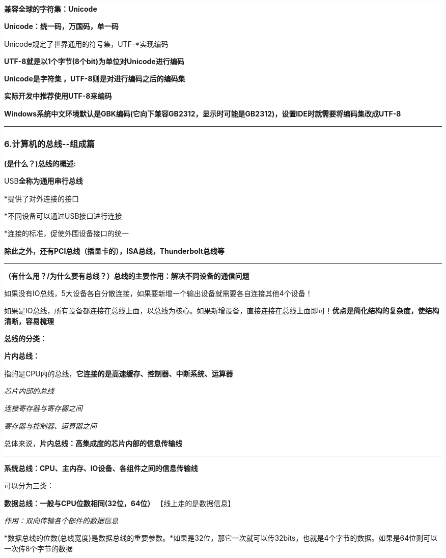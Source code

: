 **兼容全球的字符集：Unicode**

**Unicode：统一码，万国码，单一码**

Unicode规定了世界通用的符号集，UTF-*实现编码

**UTF-8就是以1个字节(8个bit)为单位对Unicode进行编码**

**Unicode是字符集 ，UTF-8则是对进行编码之后的编码集**

**实际开发中推荐使用UTF-8来编码**

**Windows系统中文环境默认是GBK编码(它向下兼容GB2312，显示时可能是GB2312)，设置IDE时就需要将编码集改成UTF-8**

****

### 6.计算机的总线--组成篇

**(是什么？)总线的概述:**

USB**全称为通用串行总线**

*提供了对外连接的接口

*不同设备可以通过USB接口进行连接

*连接的标准，促使外围设备接口的统一

**除此之外，还有PCI总线（插显卡的），ISA总线，Thunderbolt总线等**

****

**（有什么用？/为什么要有总线？）总线的主要作用：解决不同设备的通信问题**

如果没有IO总线，5大设备各自分散连接，如果要新增一个输出设备就需要各自连接其他4个设备！

如果是IO总线，所有设备都连接在总线上面，以总线为核心。如果新增设备，直接连接在总线上面即可！**优点是简化结构的复杂度，使结构清晰，容易梳理**



**总线的分类：**

**片内总线：**

指的是CPU内的总线，**它连接的是高速缓存、控制器、中断系统、运算器**

*芯片内部的总线*

*连接寄存器与寄存器之间*

*寄存器与控制器、运算器之间*

总体来说，**片内总线：高集成度的芯片内部的信息传输线**

****

**系统总线：CPU、主内存、IO设备、各组件之间的信息传输线**

可以分为三类：

**数据总线：一般与CPU位数相同(32位，64位）**  【线上走的是数据信息】

*作用：双向传输各个部件的数据信息*

*数据总线的位数(总线宽度)是数据总线的重要参数。*如果是32位，那它一次就可以传32bits，也就是4个字节的数据。如果是64位则可以一次传8个字节的数据
